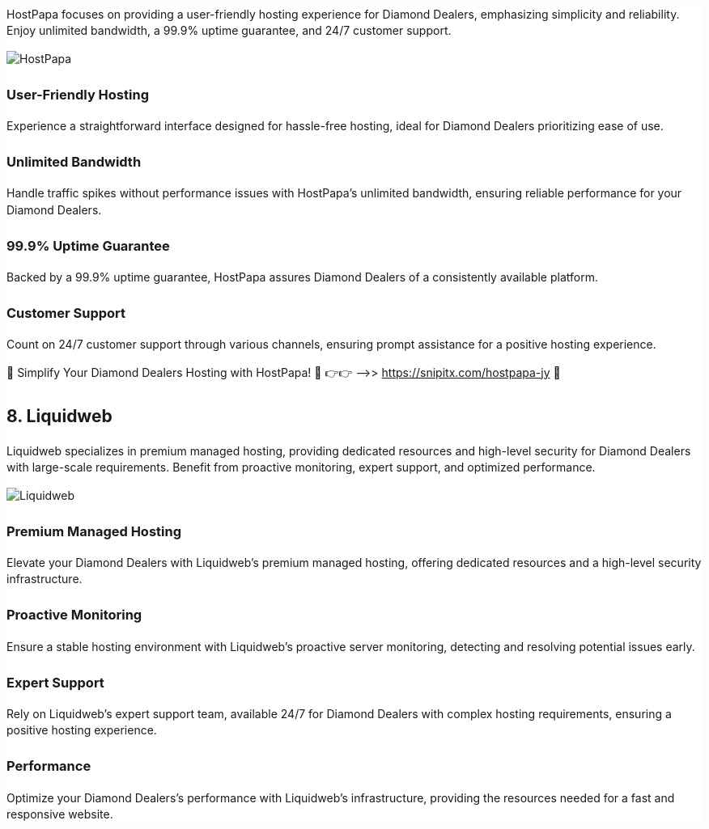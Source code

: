 HostPapa focuses on providing a user-friendly hosting experience for Diamond Dealers, emphasizing simplicity and reliability. Enjoy unlimited bandwidth, a 99.9% uptime guarantee, and 24/7 customer support.

![HostPapa](https://i.imgur.com/ouDTkvl.jpeg "HostPapa Hosting")

### User-Friendly Hosting
Experience a straightforward interface designed for hassle-free hosting, ideal for Diamond Dealers prioritizing ease of use.

### Unlimited Bandwidth
Handle traffic spikes without performance issues with HostPapa’s unlimited bandwidth, ensuring reliable performance for your Diamond Dealers.

### 99.9% Uptime Guarantee
Backed by a 99.9% uptime guarantee, HostPapa assures Diamond Dealers of a consistently available platform.

### Customer Support
Count on 24/7 customer support through various channels, ensuring prompt assistance for a positive hosting experience.

🌈 Simplify Your Diamond Dealers Hosting with HostPapa! 🚀
👉👉 -->> https://snipitx.com/hostpapa-jy 🚀

## 8. Liquidweb

Liquidweb specializes in premium managed hosting, providing dedicated resources and high-level security for Diamond Dealers with large-scale requirements. Benefit from proactive monitoring, expert support, and optimized performance.

![Liquidweb](https://i.imgur.com/4IvT9SC.jpeg "Liquidweb Hosting")

### Premium Managed Hosting
Elevate your Diamond Dealers with Liquidweb’s premium managed hosting, offering dedicated resources and a high-level security infrastructure.

### Proactive Monitoring
Ensure a stable hosting environment with Liquidweb’s proactive server monitoring, detecting and resolving potential issues early.

### Expert Support
Rely on Liquidweb’s expert support team, available 24/7 for Diamond Dealers with complex hosting requirements, ensuring a positive hosting experience.

### Performance
Optimize your Diamond Dealers’s performance with Liquidweb’s infrastructure, providing the resources needed for a fast and responsive website.
